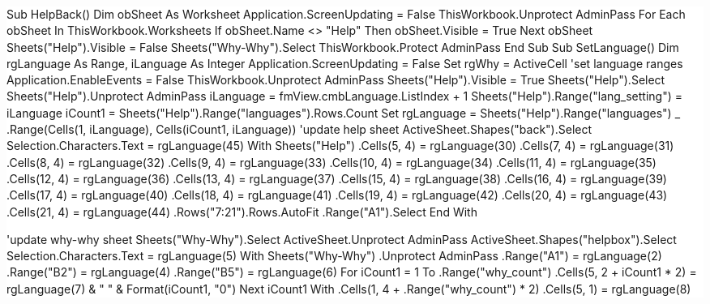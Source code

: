 Sub HelpBack()
Dim obSheet As Worksheet
    Application.ScreenUpdating = False
    ThisWorkbook.Unprotect AdminPass
    For Each obSheet In ThisWorkbook.Worksheets
        If obSheet.Name <> "Help" Then obSheet.Visible = True
    Next obSheet
    Sheets("Help").Visible = False
    Sheets("Why-Why").Select
    ThisWorkbook.Protect AdminPass
End Sub
Sub SetLanguage()
Dim rgLanguage As Range, iLanguage As Integer
    Application.ScreenUpdating = False
    Set rgWhy = ActiveCell
'set language ranges
    Application.EnableEvents = False
    ThisWorkbook.Unprotect AdminPass
    Sheets("Help").Visible = True
    Sheets("Help").Select
    Sheets("Help").Unprotect AdminPass
    iLanguage = fmView.cmbLanguage.ListIndex + 1
    Sheets("Help").Range("lang_setting") = iLanguage
    iCount1 = Sheets("Help").Range("languages").Rows.Count
    Set rgLanguage = Sheets("Help").Range("languages") _
        .Range(Cells(1, iLanguage), Cells(iCount1, iLanguage))
'update help sheet
    ActiveSheet.Shapes("back").Select
    Selection.Characters.Text = rgLanguage(45)
    With Sheets("Help")
        .Cells(5, 4) = rgLanguage(30)
        .Cells(7, 4) = rgLanguage(31)
        .Cells(8, 4) = rgLanguage(32)
        .Cells(9, 4) = rgLanguage(33)
        .Cells(10, 4) = rgLanguage(34)
        .Cells(11, 4) = rgLanguage(35)
        .Cells(12, 4) = rgLanguage(36)
        .Cells(13, 4) = rgLanguage(37)
        .Cells(15, 4) = rgLanguage(38)
        .Cells(16, 4) = rgLanguage(39)
        .Cells(17, 4) = rgLanguage(40)
        .Cells(18, 4) = rgLanguage(41)
        .Cells(19, 4) = rgLanguage(42)
        .Cells(20, 4) = rgLanguage(43)
        .Cells(21, 4) = rgLanguage(44)
        .Rows("7:21").Rows.AutoFit
        .Range("A1").Select
    End With

'update why-why sheet
    Sheets("Why-Why").Select
    ActiveSheet.Unprotect AdminPass
    ActiveSheet.Shapes("helpbox").Select
    Selection.Characters.Text = rgLanguage(5)
    With Sheets("Why-Why")
        .Unprotect AdminPass
        .Range("A1") = rgLanguage(2)
        .Range("B2") = rgLanguage(4)
        .Range("B5") = rgLanguage(6)
        For iCount1 = 1 To .Range("why_count")
            .Cells(5, 2 + iCount1 * 2) = rgLanguage(7) & " " & Format(iCount1, "0")
        Next iCount1
        With .Cells(1, 4 + .Range("why_count") * 2)
            .Cells(5, 1) = rgLanguage(8)
